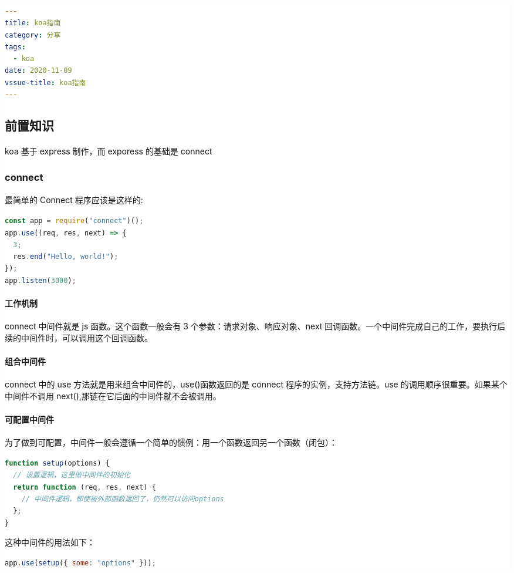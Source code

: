 ```yaml
---
title: koa指南
category: 分享
tags:
  - koa
date: 2020-11-09
vssue-title: koa指南
---
```


## 前置知识

koa 基于 express 制作，而 exporess 的基础是 connect

### connect

最简单的 Connect 程序应该是这样的:

```js
const app = require("connect")();
app.use((req, res, next) => {
  3;
  res.end("Hello, world!");
});
app.listen(3000);
```

#### 工作机制

connect 中间件就是 js 函数。这个函数一般会有 3 个参数：请求对象、响应对象、next 回调函数。一个中间件完成自己的工作，要执行后续的中间件时，可以调用这个回调函数。

#### 组合中间件

connect 中的 use 方法就是用来组合中间件的，use()函数返回的是 connect 程序的实例，支持方法链。use 的调用顺序很重要。如果某个中间件不调用 next(),那链在它后面的中间件就不会被调用。

#### 可配置中间件

为了做到可配置，中间件一般会遵循一个简单的惯例：用一个函数返回另一个函数（闭包）：

```js
function setup(options) {
  // 设置逻辑，这里做中间件的初始化
  return function (req, res, next) {
    // 中间件逻辑，即使被外部函数返回了，仍然可以访问options
  };
}
```

这种中间件的用法如下：

```js
app.use(setup({ some: "options" }));
```
